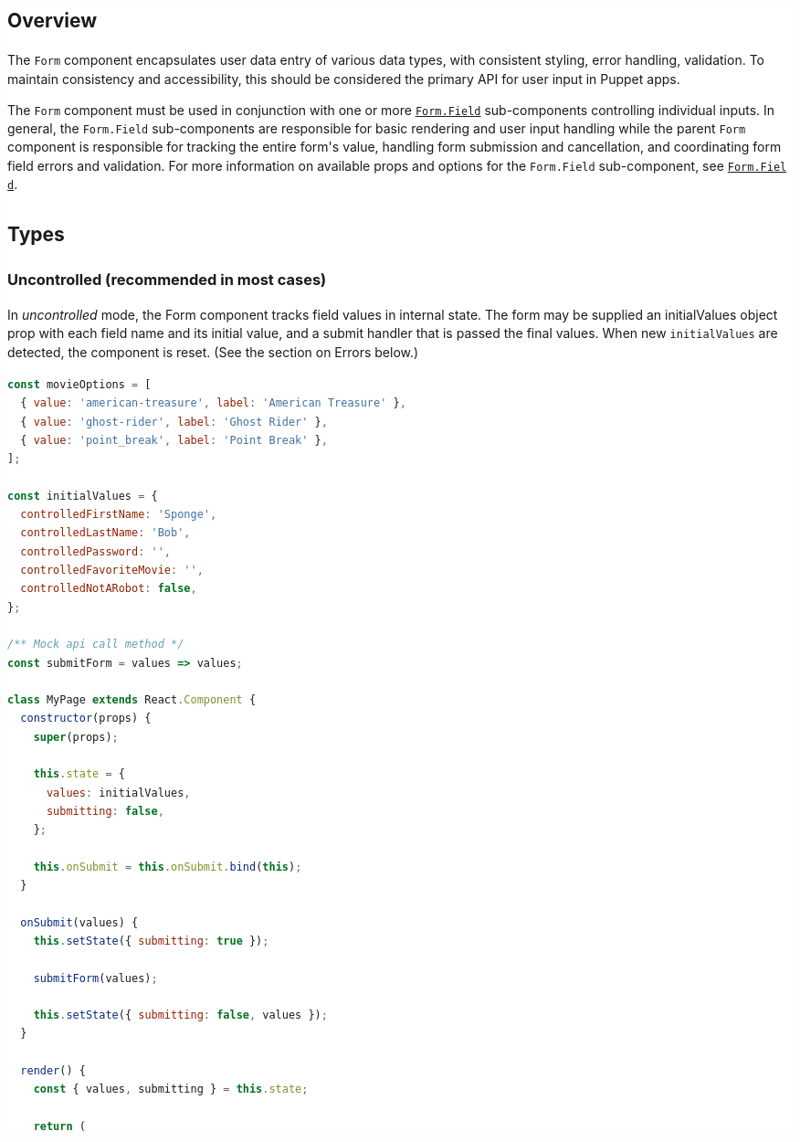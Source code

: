 ## Overview

The `Form` component encapsulates user data entry of various data types, with consistent styling, error handling, validation. To maintain consistency and accessibility, this should be considered the primary API for user input in Puppet apps.

The `Form` component must be used in conjunction with one or more [`Form.Field`](#/React%20Components/FormField) sub-components controlling individual inputs. In general, the `Form.Field` sub-components are responsible for basic rendering and user input handling while the parent `Form` component is responsible for tracking the entire form's value, handling form submission and cancellation, and coordinating form field errors and validation. For more information on available props and options for the `Form.Field` sub-component, see [`Form.Field`](#/React%20Components/FormField).

## Types

### Uncontrolled (recommended in most cases)

In _uncontrolled_ mode, the Form component tracks field values in internal state. The form may be supplied an initialValues object prop with each field name and its initial value, and a submit handler that is passed the final values. When new `initialValues` are detected, the component is reset. (See the section on Errors below.)

```jsx
const movieOptions = [
  { value: 'american-treasure', label: 'American Treasure' },
  { value: 'ghost-rider', label: 'Ghost Rider' },
  { value: 'point_break', label: 'Point Break' },
];

const initialValues = {
  controlledFirstName: 'Sponge',
  controlledLastName: 'Bob',
  controlledPassword: '',
  controlledFavoriteMovie: '',
  controlledNotARobot: false,
};

/** Mock api call method */
const submitForm = values => values;

class MyPage extends React.Component {
  constructor(props) {
    super(props);

    this.state = {
      values: initialValues,
      submitting: false,
    };

    this.onSubmit = this.onSubmit.bind(this);
  }

  onSubmit(values) {
    this.setState({ submitting: true });

    submitForm(values);

    this.setState({ submitting: false, values });
  }

  render() {
    const { values, submitting } = this.state;

    return (
```